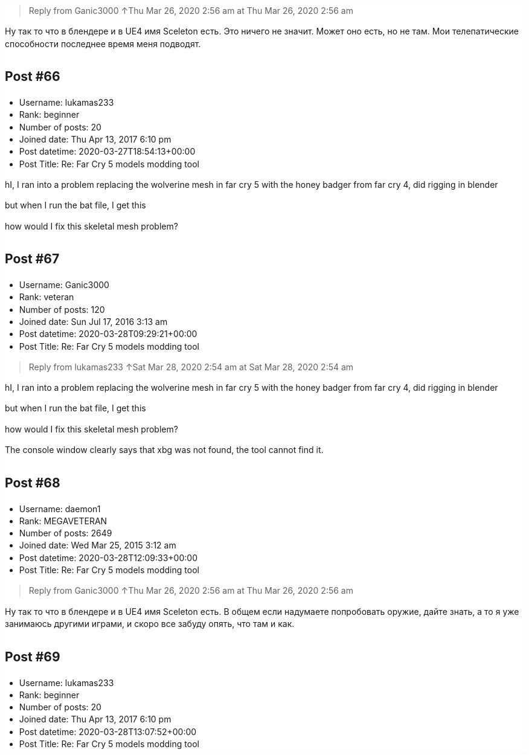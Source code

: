 > Reply from Ganic3000 ↑Thu Mar 26, 2020 2:56 am at Thu Mar 26, 2020 2:56 am
>
> 
Ну так то что в блендере и в UE4 имя Sceleton есть.
Это ничего не значит. Может оно есть, но не там. Мои телепатические способности последнее время меня подводят.
## Post #66
- Username: lukamas233
- Rank: beginner
- Number of posts: 20
- Joined date: Thu Apr 13, 2017 6:10 pm
- Post datetime: 2020-03-27T18:54:13+00:00
- Post Title: Re: Far Cry 5 models modding tool

hI, I ran into a problem replacing the wolverine mesh in far cry 5 with the honey badger from far cry 4, did rigging in blender

but when I run the bat file, I get this 



how would I fix this skeletal mesh problem?
## Post #67
- Username: Ganic3000
- Rank: veteran
- Number of posts: 120
- Joined date: Sun Jul 17, 2016 3:13 am
- Post datetime: 2020-03-28T09:29:21+00:00
- Post Title: Re: Far Cry 5 models modding tool

> Reply from lukamas233 ↑Sat Mar 28, 2020 2:54 am at Sat Mar 28, 2020 2:54 am
>
> 
hI, I ran into a problem replacing the wolverine mesh in far cry 5 with the honey badger from far cry 4, did rigging in blender

but when I run the bat file, I get this 

how would I fix this skeletal mesh problem?

The console window clearly says that xbg was not found, the tool cannot find it.
## Post #68
- Username: daemon1
- Rank: MEGAVETERAN
- Number of posts: 2649
- Joined date: Wed Mar 25, 2015 3:12 am
- Post datetime: 2020-03-28T12:09:33+00:00
- Post Title: Re: Far Cry 5 models modding tool

> Reply from Ganic3000 ↑Thu Mar 26, 2020 2:56 am at Thu Mar 26, 2020 2:56 am
>
> 
Ну так то что в блендере и в UE4 имя Sceleton есть.
В общем если надумаете попробовать оружие, дайте знать, а то я уже занимаюсь другими играми, и скоро все забуду опять, что там и как.
## Post #69
- Username: lukamas233
- Rank: beginner
- Number of posts: 20
- Joined date: Thu Apr 13, 2017 6:10 pm
- Post datetime: 2020-03-28T13:07:52+00:00
- Post Title: Re: Far Cry 5 models modding tool
